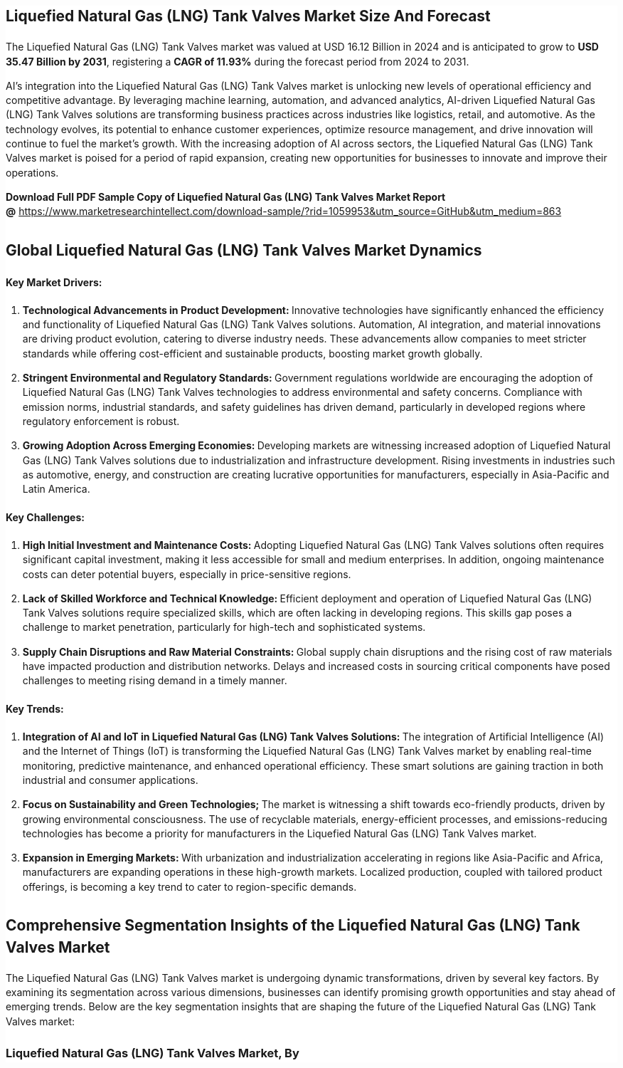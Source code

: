 <h2>Liquefied Natural Gas (LNG) Tank Valves Market Size And Forecast</h2><p>The Liquefied Natural Gas (LNG) Tank Valves market was valued at USD 16.12 Billion in 2024 and is anticipated to grow to <strong>USD 35.47 Billion by 2031</strong>, registering a <strong>CAGR of 11.93%</strong> during the forecast period from 2024 to 2031.</p><p>AI’s integration into the Liquefied Natural Gas (LNG) Tank Valves market is unlocking new levels of operational efficiency and competitive advantage. By leveraging machine learning, automation, and advanced analytics, AI-driven Liquefied Natural Gas (LNG) Tank Valves solutions are transforming business practices across industries like logistics, retail, and automotive. As the technology evolves, its potential to enhance customer experiences, optimize resource management, and drive innovation will continue to fuel the market’s growth. With the increasing adoption of AI across sectors, the Liquefied Natural Gas (LNG) Tank Valves market is poised for a period of rapid expansion, creating new opportunities for businesses to innovate and improve their operations.</p><p><strong>Download Full PDF Sample Copy of Liquefied Natural Gas (LNG) Tank Valves Market Report @</strong>&nbsp;<a href="https://www.marketresearchintellect.com/download-sample/?rid=1059953&amp;utm_source=GitHub&amp;utm_medium=863">https://www.marketresearchintellect.com/download-sample/?rid=1059953&amp;utm_source=GitHub&amp;utm_medium=863</a></p><h2>Global Liquefied Natural Gas (LNG) Tank Valves Market Dynamics</h2><h4><strong>Key Market Drivers:</strong></h4><ol><li><p><strong>Technological Advancements in Product Development:&nbsp;</strong>Innovative technologies have significantly enhanced the efficiency and functionality of Liquefied Natural Gas (LNG) Tank Valves solutions. Automation, AI integration, and material innovations are driving product evolution, catering to diverse industry needs. These advancements allow companies to meet stricter standards while offering cost-efficient and sustainable products, boosting market growth globally.</p></li><li><p><strong>Stringent Environmental and Regulatory Standards:&nbsp;</strong>Government regulations worldwide are encouraging the adoption of Liquefied Natural Gas (LNG) Tank Valves technologies to address environmental and safety concerns. Compliance with emission norms, industrial standards, and safety guidelines has driven demand, particularly in developed regions where regulatory enforcement is robust.</p></li><li><p><strong>Growing Adoption Across Emerging Economies:&nbsp;</strong>Developing markets are witnessing increased adoption of Liquefied Natural Gas (LNG) Tank Valves solutions due to industrialization and infrastructure development. Rising investments in industries such as automotive, energy, and construction are creating lucrative opportunities for manufacturers, especially in Asia-Pacific and Latin America.</p></li></ol><h4><strong>Key Challenges:</strong></h4><ol><li><p><strong>High Initial Investment and Maintenance Costs:&nbsp;</strong>Adopting Liquefied Natural Gas (LNG) Tank Valves solutions often requires significant capital investment, making it less accessible for small and medium enterprises. In addition, ongoing maintenance costs can deter potential buyers, especially in price-sensitive regions.</p></li><li><p><strong>Lack of Skilled Workforce and Technical Knowledge:&nbsp;</strong>Efficient deployment and operation of Liquefied Natural Gas (LNG) Tank Valves solutions require specialized skills, which are often lacking in developing regions. This skills gap poses a challenge to market penetration, particularly for high-tech and sophisticated systems.</p></li><li><p><strong>Supply Chain Disruptions and Raw Material Constraints:&nbsp;</strong>Global supply chain disruptions and the rising cost of raw materials have impacted production and distribution networks. Delays and increased costs in sourcing critical components have posed challenges to meeting rising demand in a timely manner.</p></li></ol><h4><strong>Key Trends:</strong></h4><ol><li><p><strong>Integration of AI and IoT in Liquefied Natural Gas (LNG) Tank Valves Solutions:&nbsp;</strong>The integration of Artificial Intelligence (AI) and the Internet of Things (IoT) is transforming the Liquefied Natural Gas (LNG) Tank Valves market by enabling real-time monitoring, predictive maintenance, and enhanced operational efficiency. These smart solutions are gaining traction in both industrial and consumer applications.</p></li><li><p><strong>Focus on Sustainability and Green Technologies;&nbsp;</strong>The market is witnessing a shift towards eco-friendly products, driven by growing environmental consciousness. The use of recyclable materials, energy-efficient processes, and emissions-reducing technologies has become a priority for manufacturers in the Liquefied Natural Gas (LNG) Tank Valves market.</p></li><li><p><strong>Expansion in Emerging Markets:&nbsp;</strong>With urbanization and industrialization accelerating in regions like Asia-Pacific and Africa, manufacturers are expanding operations in these high-growth markets. Localized production, coupled with tailored product offerings, is becoming a key trend to cater to region-specific demands.</p></li></ol><div class="article-main__content" data-test-id="publishing-text-block"><h2>Comprehensive Segmentation Insights of the Liquefied Natural Gas (LNG) Tank Valves Market</h2><p>The Liquefied Natural Gas (LNG) Tank Valves market is undergoing dynamic transformations, driven by several key factors. By examining its segmentation across various dimensions, businesses can identify promising growth opportunities and stay ahead of emerging trends. Below are the key segmentation insights that are shaping the future of the Liquefied Natural Gas (LNG) Tank Valves market:</p><h3><strong>Liquefied Natural Gas (LNG) Tank Valves Market, By
